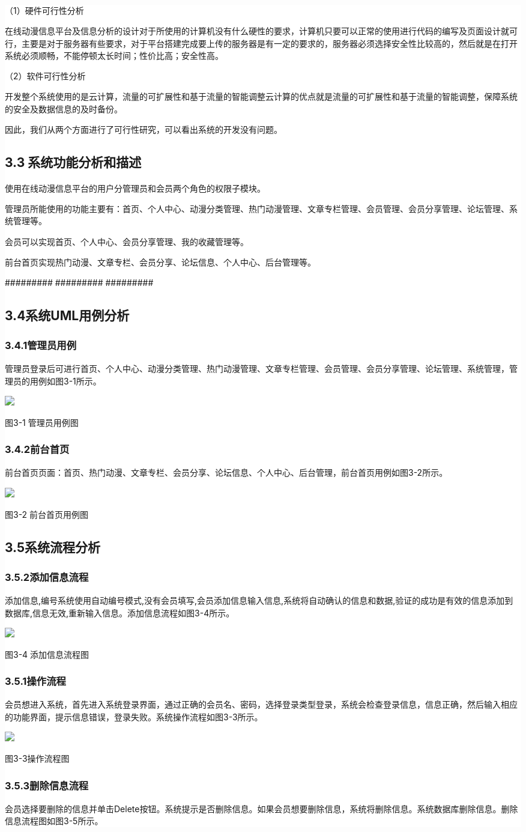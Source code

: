 （1）硬件可行性分析

在线动漫信息平台及信息分析的设计对于所使用的计算机没有什么硬性的要求，计算机只要可以正常的使用进行代码的编写及页面设计就可行，主要是对于服务器有些要求，对于平台搭建完成要上传的服务器是有一定的要求的，服务器必须选择安全性比较高的，然后就是在打开系统必须顺畅，不能停顿太长时间；性价比高；安全性高。

（2）软件可行性分析

开发整个系统使用的是云计算，流量的可扩展性和基于流量的智能调整云计算的优点就是流量的可扩展性和基于流量的智能调整，保障系统的安全及数据信息的及时备份。

因此，我们从两个方面进行了可行性研究，可以看出系统的开发没有问题。
## 3.3 系统功能分析和描述
使用在线动漫信息平台的用户分管理员和会员两个角色的权限子模块。

管理员所能使用的功能主要有：首页、个人中心、动漫分类管理、热门动漫管理、文章专栏管理、会员管理、会员分享管理、论坛管理、系统管理等。

会员可以实现首页、个人中心、会员分享管理、我的收藏管理等。

前台首页实现热门动漫、文章专栏、会员分享、论坛信息、个人中心、后台管理等。

#########
#########
#########
## 3.4系统UML用例分析
### 3.4.1管理员用例
管理员登录后可进行首页、个人中心、动漫分类管理、热门动漫管理、文章专栏管理、会员管理、会员分享管理、论坛管理、系统管理，管理员的用例如图3-1所示。

![](/md/blog.002.png)

图3-1 管理员用例图
### 3.4.2前台首页
前台首页页面：首页、热门动漫、文章专栏、会员分享、论坛信息、个人中心、后台管理，前台首页用例如图3-2所示。

![](/md/blog.003.png)

图3-2 前台首页用例图
## 3.5系统流程分析
### 3.5.2添加信息流程
添加信息,编号系统使用自动编号模式,没有会员填写,会员添加信息输入信息,系统将自动确认的信息和数据,验证的成功是有效的信息添加到数据库,信息无效,重新输入信息。添加信息流程如图3-4所示。

![](/md/blog.004.png)

图3-4 添加信息流程图
### 3.5.1操作流程
会员想进入系统，首先进入系统登录界面，通过正确的会员名、密码，选择登录类型登录，系统会检查登录信息，信息正确，然后输入相应的功能界面，提示信息错误，登录失败。系统操作流程如图3-3所示。

![](/md/blog.005.png)

图3-3操作流程图
### 3.5.3删除信息流程
会员选择要删除的信息并单击Delete按钮。系统提示是否删除信息。如果会员想要删除信息，系统将删除信息。系统数据库删除信息。删除信息流程图如图3-5所示。
